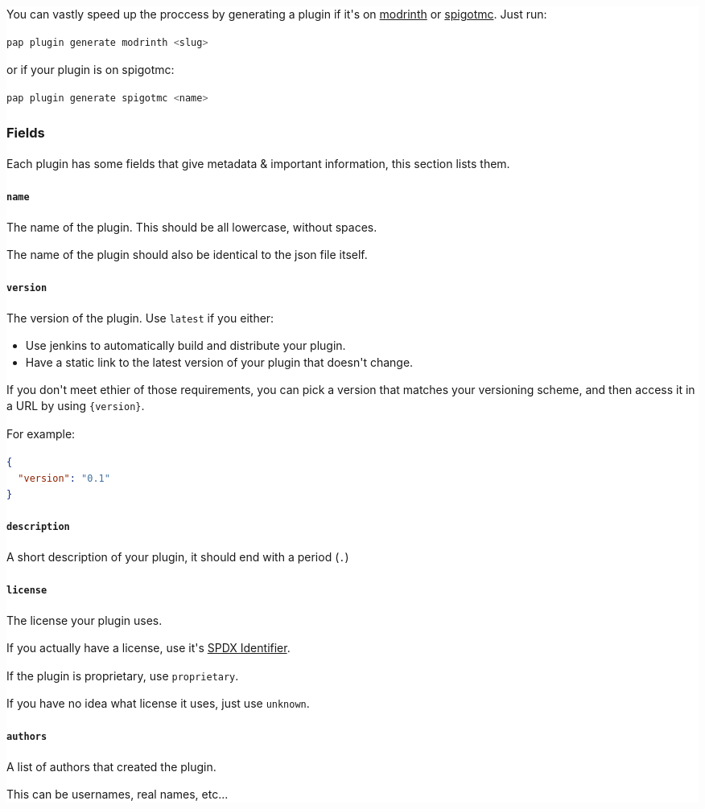 You can vastly speed up the proccess by generating a plugin if it's on [modrinth](https://modrinth.com/) or [spigotmc](https://spigotmc.org/). Just run:

```sh
pap plugin generate modrinth <slug>
```

or if your plugin is on spigotmc:

```sh
pap plugin generate spigotmc <name>
```

### Fields

Each plugin has some fields that give metadata & important information, this section lists them.

#### `name`

The name of the plugin. This should be all lowercase, without spaces.

The name of the plugin should also be identical to the json file itself.

#### `version`

The version of the plugin. Use `latest` if you either:

- Use jenkins to automatically build and distribute your plugin.
- Have a static link to the latest version of your plugin that doesn't change.

If you don't meet ethier of those requirements, you can pick a version that matches your versioning scheme, and then access it in a URL by using `{version}`.

For example:

```json
{
  "version": "0.1"
}
```

#### `description`

A short description of your plugin, it should end with a period (`.`)

#### `license`

The license your plugin uses.

If you actually have a license, use it's [SPDX Identifier](https://spdx.org/licenses/).

If the plugin is proprietary, use `proprietary`.

If you have no idea what license it uses, just use `unknown`.

#### `authors`

A list of authors that created the plugin.

This can be usernames, real names, etc...
